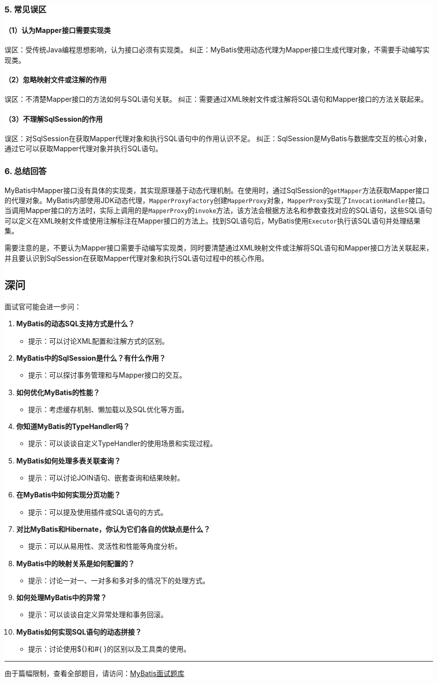 ### 5. 常见误区
#### （1）认为Mapper接口需要实现类
误区：受传统Java编程思想影响，认为接口必须有实现类。
纠正：MyBatis使用动态代理为Mapper接口生成代理对象，不需要手动编写实现类。
#### （2）忽略映射文件或注解的作用
误区：不清楚Mapper接口的方法如何与SQL语句关联。
纠正：需要通过XML映射文件或注解将SQL语句和Mapper接口的方法关联起来。
#### （3）不理解SqlSession的作用
误区：对SqlSession在获取Mapper代理对象和执行SQL语句中的作用认识不足。
纠正：SqlSession是MyBatis与数据库交互的核心对象，通过它可以获取Mapper代理对象并执行SQL语句。

### 6. 总结回答
MyBatis中Mapper接口没有具体的实现类，其实现原理基于动态代理机制。在使用时，通过SqlSession的`getMapper`方法获取Mapper接口的代理对象。MyBatis内部使用JDK动态代理，`MapperProxyFactory`创建`MapperProxy`对象，`MapperProxy`实现了`InvocationHandler`接口。当调用Mapper接口的方法时，实际上调用的是`MapperProxy`的`invoke`方法，该方法会根据方法名和参数查找对应的SQL语句，这些SQL语句可以定义在XML映射文件或使用注解标注在Mapper接口的方法上。找到SQL语句后，MyBatis使用`Executor`执行该SQL语句并处理结果集。

需要注意的是，不要认为Mapper接口需要手动编写实现类，同时要清楚通过XML映射文件或注解将SQL语句和Mapper接口方法关联起来，并且要认识到SqlSession在获取Mapper代理对象和执行SQL语句过程中的核心作用。 

## 深问

面试官可能会进一步问：

1. **MyBatis的动态SQL支持方式是什么？**
   - 提示：可以讨论XML配置和注解方式的区别。

2. **MyBatis中的SqlSession是什么？有什么作用？**
   - 提示：可以探讨事务管理和与Mapper接口的交互。

3. **如何优化MyBatis的性能？**
   - 提示：考虑缓存机制、懒加载以及SQL优化等方面。

4. **你知道MyBatis的TypeHandler吗？**
   - 提示：可以谈谈自定义TypeHandler的使用场景和实现过程。

5. **MyBatis如何处理多表关联查询？**
   - 提示：可以讨论JOIN语句、嵌套查询和结果映射。

6. **在MyBatis中如何实现分页功能？**
   - 提示：可以提及使用插件或SQL语句的方式。

7. **对比MyBatis和Hibernate，你认为它们各自的优缺点是什么？**
   - 提示：可以从易用性、灵活性和性能等角度分析。

8. **MyBatis中的映射关系是如何配置的？**
   - 提示：讨论一对一、一对多和多对多的情况下的处理方式。

9. **如何处理MyBatis中的异常？**
   - 提示：可以谈谈自定义异常处理和事务回滚。

10. **MyBatis如何实现SQL语句的动态拼接？**
    - 提示：讨论使用${}和#{ }的区别以及工具类的使用。

---

由于篇幅限制，查看全部题目，请访问：[MyBatis面试题库](https://www.bagujing.com/problem-bank/37)